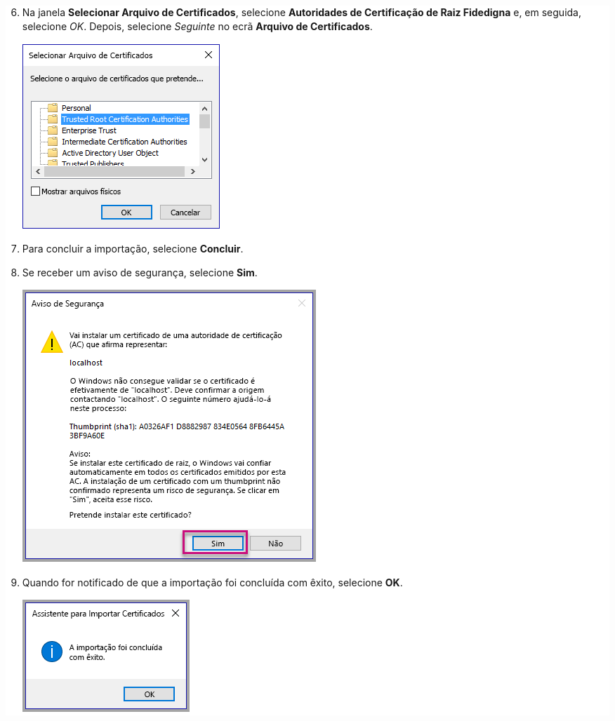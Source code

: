 6. Na janela **Selecionar Arquivo de Certificados**, selecione **Autoridades de Certificação de Raiz Fidedigna** e, em seguida, selecione *OK*. Depois, selecione *Seguinte* no ecrã **Arquivo de Certificados**.

      ![Certificado de raiz fidedigna](media/custom-visual-develop-tutorial/trusted-root-cert.png)

7. Para concluir a importação, selecione **Concluir**.

8. Se receber um aviso de segurança, selecione **Sim**.

    ![Aviso de segurança](media/custom-visual-develop-tutorial/cert-security-warning.png)

9. Quando for notificado de que a importação foi concluída com êxito, selecione **OK**.

    ![Importação de certificado concluída com êxito](media/custom-visual-develop-tutorial/cert-import-successful.png)
